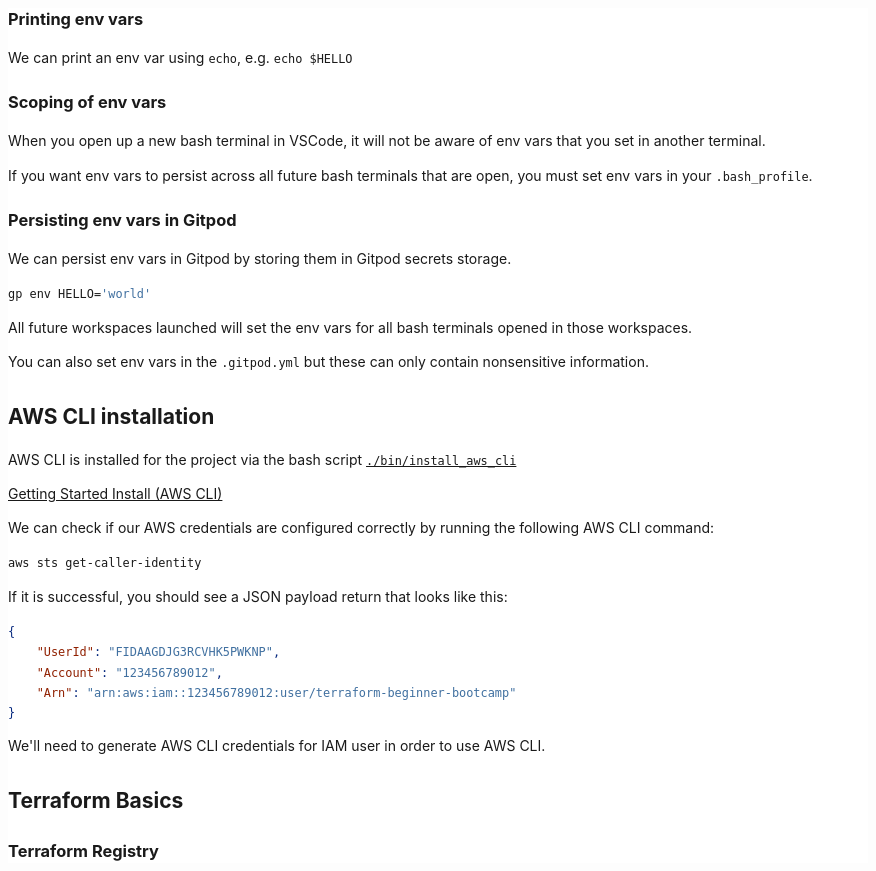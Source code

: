 ### Printing env vars

We can print an env var using `echo`, e.g. `echo $HELLO`

### Scoping of env vars

When you open up a new bash terminal in VSCode, it will not be aware of env vars that you set in another terminal. 

If you want env vars to persist across all future bash terminals that are open, you must set env vars in your `.bash_profile`. 

### Persisting env vars in Gitpod

We can persist env vars in Gitpod by storing them in Gitpod secrets storage. 

```sh
gp env HELLO='world'
```

All future workspaces launched will set the env vars for all bash terminals opened in those workspaces. 

You can also set env vars in the `.gitpod.yml` but these can only contain nonsensitive information. 

## AWS CLI installation

AWS CLI is installed for the project via the bash script [`./bin/install_aws_cli`](./bin/install_aws_cli)

[Getting Started Install (AWS CLI)](https://docs.aws.amazon.com/cli/latest/userguide/getting-started-install.html)

[](https://docs.aws.amazon.com/cli/latest/userguide/cli-configure-envvars.html)

We can check if our AWS credentials are configured correctly by running the following AWS CLI command: 

```sh
aws sts get-caller-identity
```

If it is successful, you should see a JSON payload return that looks like this:

```json
{
    "UserId": "FIDAAGDJG3RCVHK5PWKNP",
    "Account": "123456789012",
    "Arn": "arn:aws:iam::123456789012:user/terraform-beginner-bootcamp"
}
```

We'll need to generate AWS CLI credentials for IAM user in order to use AWS CLI. 

## Terraform Basics

### Terraform Registry
